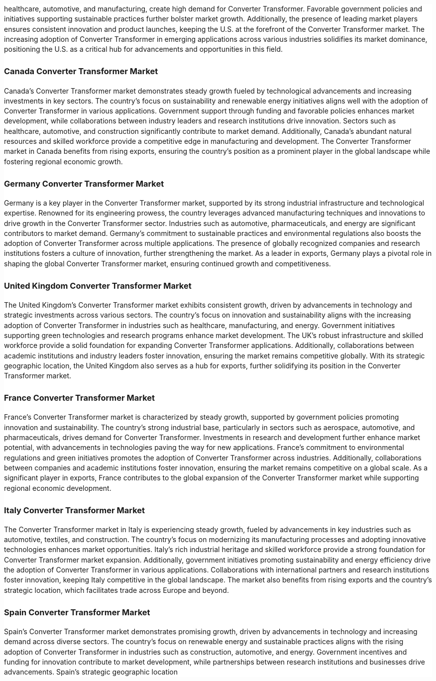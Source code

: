 healthcare, automotive, and manufacturing, create high demand for Converter Transformer. Favorable government policies and initiatives supporting sustainable practices further bolster market growth. Additionally, the presence of leading market players ensures consistent innovation and product launches, keeping the U.S. at the forefront of the Converter Transformer market. The increasing adoption of Converter Transformer in emerging applications across various industries solidifies its market dominance, positioning the U.S. as a critical hub for advancements and opportunities in this field.</p><h3>Canada Converter Transformer Market</h3><p>Canada&rsquo;s Converter Transformer market demonstrates steady growth fueled by technological advancements and increasing investments in key sectors. The country&rsquo;s focus on sustainability and renewable energy initiatives aligns well with the adoption of Converter Transformer in various applications. Government support through funding and favorable policies enhances market development, while collaborations between industry leaders and research institutions drive innovation. Sectors such as healthcare, automotive, and construction significantly contribute to market demand. Additionally, Canada&rsquo;s abundant natural resources and skilled workforce provide a competitive edge in manufacturing and development. The Converter Transformer market in Canada benefits from rising exports, ensuring the country&rsquo;s position as a prominent player in the global landscape while fostering regional economic growth.</p><h3>Germany Converter Transformer Market</h3><p>Germany is a key player in the Converter Transformer market, supported by its strong industrial infrastructure and technological expertise. Renowned for its engineering prowess, the country leverages advanced manufacturing techniques and innovations to drive growth in the Converter Transformer sector. Industries such as automotive, pharmaceuticals, and energy are significant contributors to market demand. Germany&rsquo;s commitment to sustainable practices and environmental regulations also boosts the adoption of Converter Transformer across multiple applications. The presence of globally recognized companies and research institutions fosters a culture of innovation, further strengthening the market. As a leader in exports, Germany plays a pivotal role in shaping the global Converter Transformer market, ensuring continued growth and competitiveness.</p><h3>United Kingdom Converter Transformer Market</h3><p>The United Kingdom&rsquo;s Converter Transformer market exhibits consistent growth, driven by advancements in technology and strategic investments across various sectors. The country&rsquo;s focus on innovation and sustainability aligns with the increasing adoption of Converter Transformer in industries such as healthcare, manufacturing, and energy. Government initiatives supporting green technologies and research programs enhance market development. The UK&rsquo;s robust infrastructure and skilled workforce provide a solid foundation for expanding Converter Transformer applications. Additionally, collaborations between academic institutions and industry leaders foster innovation, ensuring the market remains competitive globally. With its strategic geographic location, the United Kingdom also serves as a hub for exports, further solidifying its position in the Converter Transformer market.</p><h3>France Converter Transformer Market</h3><p>France&rsquo;s Converter Transformer market is characterized by steady growth, supported by government policies promoting innovation and sustainability. The country&rsquo;s strong industrial base, particularly in sectors such as aerospace, automotive, and pharmaceuticals, drives demand for Converter Transformer. Investments in research and development further enhance market potential, with advancements in technologies paving the way for new applications. France&rsquo;s commitment to environmental regulations and green initiatives promotes the adoption of Converter Transformer across industries. Additionally, collaborations between companies and academic institutions foster innovation, ensuring the market remains competitive on a global scale. As a significant player in exports, France contributes to the global expansion of the Converter Transformer market while supporting regional economic development.</p><h3>Italy Converter Transformer Market</h3><p>The Converter Transformer market in Italy is experiencing steady growth, fueled by advancements in key industries such as automotive, textiles, and construction. The country&rsquo;s focus on modernizing its manufacturing processes and adopting innovative technologies enhances market opportunities. Italy&rsquo;s rich industrial heritage and skilled workforce provide a strong foundation for Converter Transformer market expansion. Additionally, government initiatives promoting sustainability and energy efficiency drive the adoption of Converter Transformer in various applications. Collaborations with international partners and research institutions foster innovation, keeping Italy competitive in the global landscape. The market also benefits from rising exports and the country&rsquo;s strategic location, which facilitates trade across Europe and beyond.</p><h3>Spain Converter Transformer Market</h3><p>Spain&rsquo;s Converter Transformer market demonstrates promising growth, driven by advancements in technology and increasing demand across diverse sectors. The country&rsquo;s focus on renewable energy and sustainable practices aligns with the rising adoption of Converter Transformer in industries such as construction, automotive, and energy. Government incentives and funding for innovation contribute to market development, while partnerships between research institutions and businesses drive advancements. Spain&rsquo;s strategic geographic location